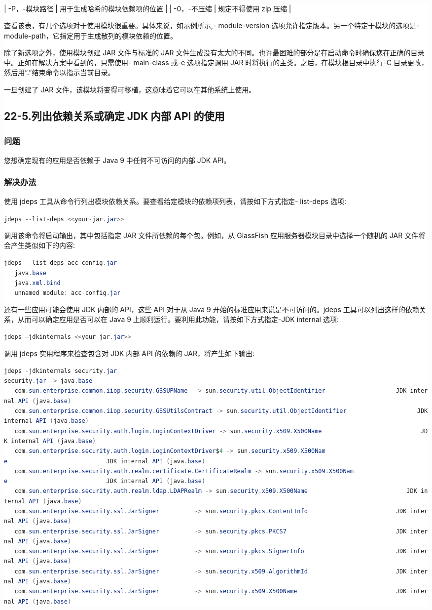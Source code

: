 | -P，-模块路径 | 用于生成哈希的模块依赖项的位置 |
| -0，-不压缩 | 规定不得使用 zip 压缩 |

查看该表，有几个选项对于使用模块很重要。具体来说，如示例所示,- module-version 选项允许指定版本。另一个特定于模块的选项是- module-path，它指定用于生成散列的模块依赖的位置。

除了新选项之外，使用模块创建 JAR 文件与标准的 JAR 文件生成没有太大的不同。也许最困难的部分是在启动命令时确保您在正确的目录中。正如在解决方案中看到的，只需使用- main-class 或-e 选项指定调用 JAR 时将执行的主类。之后，在模块根目录中执行-C 目录更改，然后用“.”结束命令以指示当前目录。

一旦创建了 JAR 文件，该模块将变得可移植，这意味着它可以在其他系统上使用。

## 22-5.列出依赖关系或确定 JDK 内部 API 的使用

### 问题

您想确定现有的应用是否依赖于 Java 9 中任何不可访问的内部 JDK API。

### 解决办法

使用 jdeps 工具从命令行列出模块依赖关系。要查看给定模块的依赖项列表，请按如下方式指定- list-deps 选项:

```java
jdeps --list-deps <<your-jar.jar>>
```

调用该命令将启动输出，其中包括指定 JAR 文件所依赖的每个包。例如，从 GlassFish 应用服务器模块目录中选择一个随机的 JAR 文件将会产生类似如下的内容:

```java
jdeps --list-deps acc-config.jar
   java.base
   java.xml.bind
   unnamed module: acc-config.jar
```

还有一些应用可能会使用 JDK 内部的 API，这些 API 对于从 Java 9 开始的标准应用来说是不可访问的。jdeps 工具可以列出这样的依赖关系，从而可以确定应用是否可以在 Java 9 上顺利运行。要利用此功能，请按如下方式指定-JDK internal 选项:

```java
jdeps –jdkinternals <<your-jar.jar>>
```

调用 jdeps 实用程序来检查包含对 JDK 内部 API 的依赖的 JAR，将产生如下输出:

```java
jdeps -jdkinternals security.jar
security.jar -> java.base
   com.sun.enterprise.common.iiop.security.GSSUPName  -> sun.security.util.ObjectIdentifier                    JDK internal API (java.base)
   com.sun.enterprise.common.iiop.security.GSSUtilsContract -> sun.security.util.ObjectIdentifier                    JDK internal API (java.base)
   com.sun.enterprise.security.auth.login.LoginContextDriver -> sun.security.x509.X500Name                            JDK internal API (java.base)
   com.sun.enterprise.security.auth.login.LoginContextDriver$4 -> sun.security.x509.X500Name                            JDK internal API (java.base)
   com.sun.enterprise.security.auth.realm.certificate.CertificateRealm -> sun.security.x509.X500Name                            JDK internal API (java.base)
   com.sun.enterprise.security.auth.realm.ldap.LDAPRealm -> sun.security.x509.X500Name                            JDK internal API (java.base)
   com.sun.enterprise.security.ssl.JarSigner          -> sun.security.pkcs.ContentInfo                         JDK internal API (java.base)
   com.sun.enterprise.security.ssl.JarSigner          -> sun.security.pkcs.PKCS7                               JDK internal API (java.base)
   com.sun.enterprise.security.ssl.JarSigner          -> sun.security.pkcs.SignerInfo                          JDK internal API (java.base)
   com.sun.enterprise.security.ssl.JarSigner          -> sun.security.x509.AlgorithmId                         JDK internal API (java.base)
   com.sun.enterprise.security.ssl.JarSigner          -> sun.security.x509.X500Name                            JDK internal API (java.base)
```
